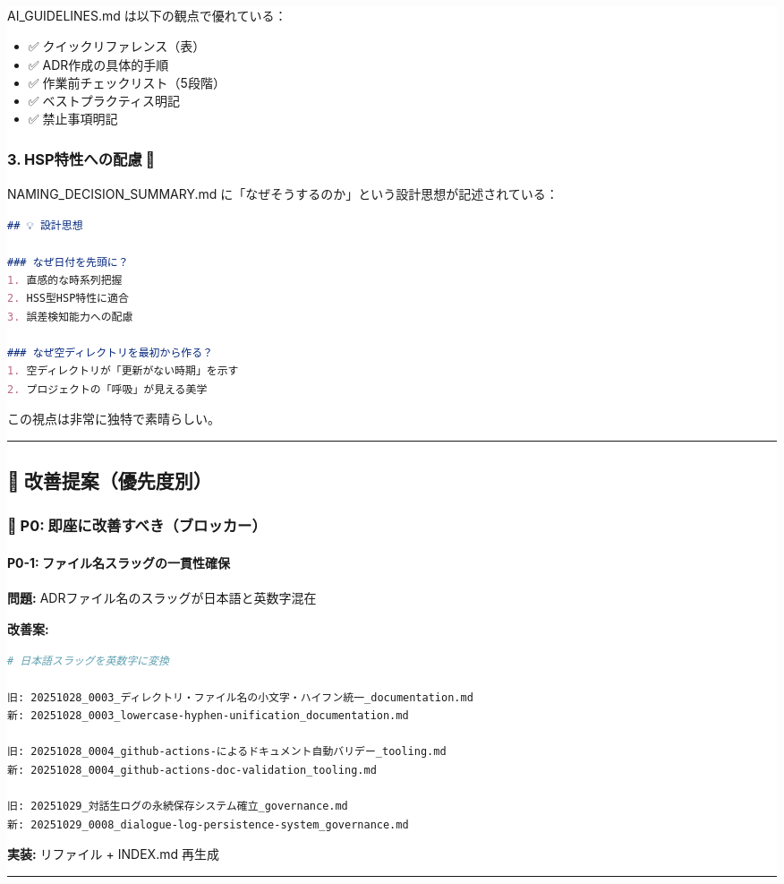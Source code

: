 AI_GUIDELINES.md は以下の観点で優れている：

- ✅ クイックリファレンス（表）
- ✅ ADR作成の具体的手順
- ✅ 作業前チェックリスト（5段階）
- ✅ ベストプラクティス明記
- ✅ 禁止事項明記

### 3. HSP特性への配慮 🌟

NAMING_DECISION_SUMMARY.md に「なぜそうするのか」という設計思想が記述されている：

```markdown
## 💡 設計思想

### なぜ日付を先頭に？
1. 直感的な時系列把握
2. HSS型HSP特性に適合
3. 誤差検知能力への配慮

### なぜ空ディレクトリを最初から作る？
1. 空ディレクトリが「更新がない時期」を示す
2. プロジェクトの「呼吸」が見える美学
```

この視点は非常に独特で素晴らしい。

---

## 🚀 改善提案（優先度別）

### 🔴 P0: 即座に改善すべき（ブロッカー）

#### P0-1: ファイル名スラッグの一貫性確保

**問題:** ADRファイル名のスラッグが日本語と英数字混在

**改善案:**

```bash
# 日本語スラッグを英数字に変換

旧: 20251028_0003_ディレクトリ・ファイル名の小文字・ハイフン統一_documentation.md
新: 20251028_0003_lowercase-hyphen-unification_documentation.md

旧: 20251028_0004_github-actions-によるドキュメント自動バリデー_tooling.md
新: 20251028_0004_github-actions-doc-validation_tooling.md

旧: 20251029_対話生ログの永続保存システム確立_governance.md
新: 20251029_0008_dialogue-log-persistence-system_governance.md
```

**実装:** リファイル + INDEX.md 再生成

---
